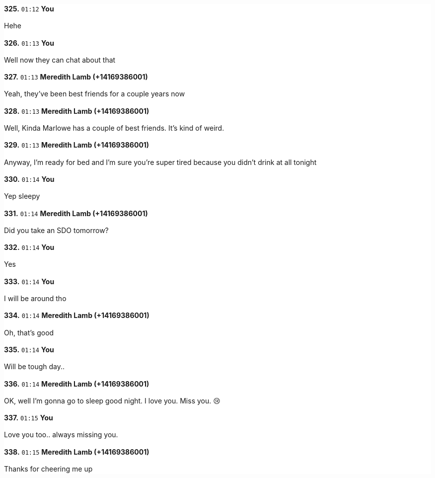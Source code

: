 
**325.** `01:12` **You**

Hehe


**326.** `01:13` **You**

Well now they can chat about that


**327.** `01:13` **Meredith Lamb (+14169386001)**

Yeah, they’ve been best friends for a couple years now


**328.** `01:13` **Meredith Lamb (+14169386001)**

Well, Kinda Marlowe has a couple of best friends\. It’s kind of weird\.


**329.** `01:13` **Meredith Lamb (+14169386001)**

Anyway, I’m ready for bed and I’m sure you’re super tired because you didn’t drink at all tonight


**330.** `01:14` **You**

Yep sleepy


**331.** `01:14` **Meredith Lamb (+14169386001)**

Did you take an SDO tomorrow?


**332.** `01:14` **You**

Yes


**333.** `01:14` **You**

I will be around tho


**334.** `01:14` **Meredith Lamb (+14169386001)**

Oh, that’s good


**335.** `01:14` **You**

Will be tough day\.\.


**336.** `01:14` **Meredith Lamb (+14169386001)**

OK, well I’m gonna go to sleep good night\. I love you\. Miss you\. 😢


**337.** `01:15` **You**

Love you too\.\. always missing you\.


**338.** `01:15` **Meredith Lamb (+14169386001)**

Thanks for cheering me up
